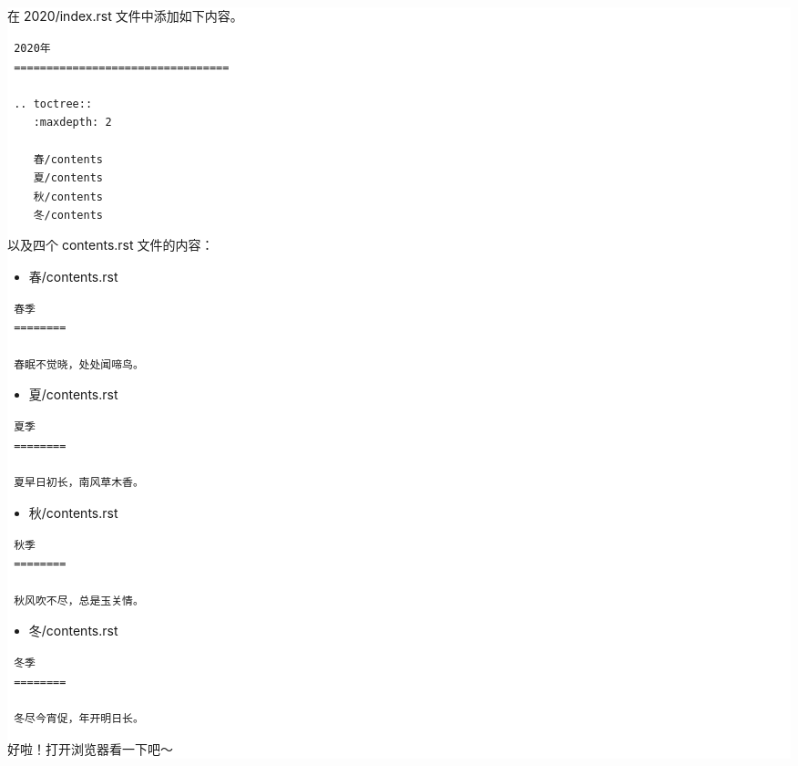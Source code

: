 在 2020/index.rst 文件中添加如下内容。

```text
 2020年
 =================================
 
 .. toctree::
    :maxdepth: 2
 
    春/contents
    夏/contents
    秋/contents
    冬/contents
```

以及四个 contents.rst 文件的内容：

- 春/contents.rst

```text
 春季
 ========
 
 春眠不觉晓，处处闻啼鸟。
```

- 夏/contents.rst

```text
 夏季
 ========
 
 夏早日初长，南风草木香。
```

- 秋/contents.rst

```text
 秋季
 ========
 
 秋风吹不尽，总是玉关情。
```

- 冬/contents.rst

```text
 冬季
 ========
 
 冬尽今宵促，年开明日长。
```

好啦！打开浏览器看一下吧～
